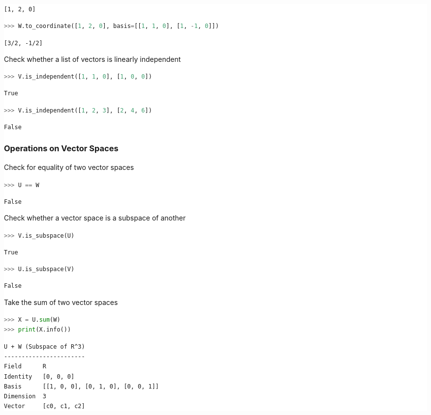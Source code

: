    [1, 2, 0]


```python
>>> W.to_coordinate([1, 2, 0], basis=[[1, 1, 0], [1, -1, 0]])
```

    [3/2, -1/2]


Check whether a list of vectors is linearly independent 


```python
>>> V.is_independent([1, 1, 0], [1, 0, 0])
```

    True


```python
>>> V.is_independent([1, 2, 3], [2, 4, 6])
```

    False


### Operations on Vector Spaces

Check for equality of two vector spaces 


```python
>>> U == W
```

    False


Check whether a vector space is a subspace of another 


```python
>>> V.is_subspace(U)
```

    True


```python
>>> U.is_subspace(V)
```

    False


Take the sum of two vector spaces 


```python
>>> X = U.sum(W)
>>> print(X.info())
```

    U + W (Subspace of R^3)
    -----------------------
    Field      R
    Identity   [0, 0, 0]
    Basis      [[1, 0, 0], [0, 1, 0], [0, 0, 1]]
    Dimension  3
    Vector     [c0, c1, c2]
